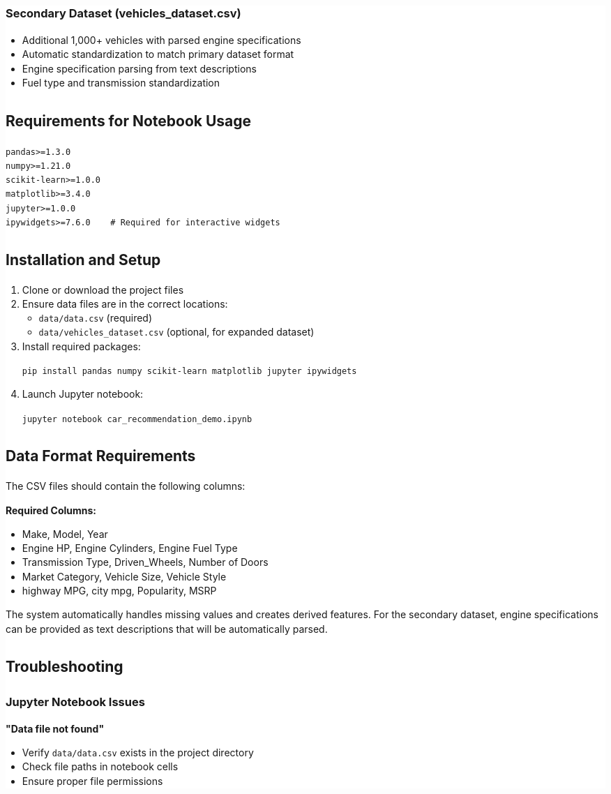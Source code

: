 ### Secondary Dataset (vehicles_dataset.csv)
- Additional 1,000+ vehicles with parsed engine specifications
- Automatic standardization to match primary dataset format
- Engine specification parsing from text descriptions
- Fuel type and transmission standardization

## Requirements for Notebook Usage

```
pandas>=1.3.0
numpy>=1.21.0
scikit-learn>=1.0.0
matplotlib>=3.4.0
jupyter>=1.0.0
ipywidgets>=7.6.0    # Required for interactive widgets
```

## Installation and Setup

1. Clone or download the project files
2. Ensure data files are in the correct locations:
   - `data/data.csv` (required)
   - `data/vehicles_dataset.csv` (optional, for expanded dataset)
3. Install required packages:
   ```bash
   pip install pandas numpy scikit-learn matplotlib jupyter ipywidgets
   ```
4. Launch Jupyter notebook:
   ```bash
   jupyter notebook car_recommendation_demo.ipynb
   ```

## Data Format Requirements

The CSV files should contain the following columns:

**Required Columns:**
- Make, Model, Year
- Engine HP, Engine Cylinders, Engine Fuel Type  
- Transmission Type, Driven_Wheels, Number of Doors
- Market Category, Vehicle Size, Vehicle Style
- highway MPG, city mpg, Popularity, MSRP

The system automatically handles missing values and creates derived features. For the secondary dataset, engine specifications can be provided as text descriptions that will be automatically parsed.

## Troubleshooting

### Jupyter Notebook Issues

**"Data file not found"**
- Verify `data/data.csv` exists in the project directory
- Check file paths in notebook cells
- Ensure proper file permissions
